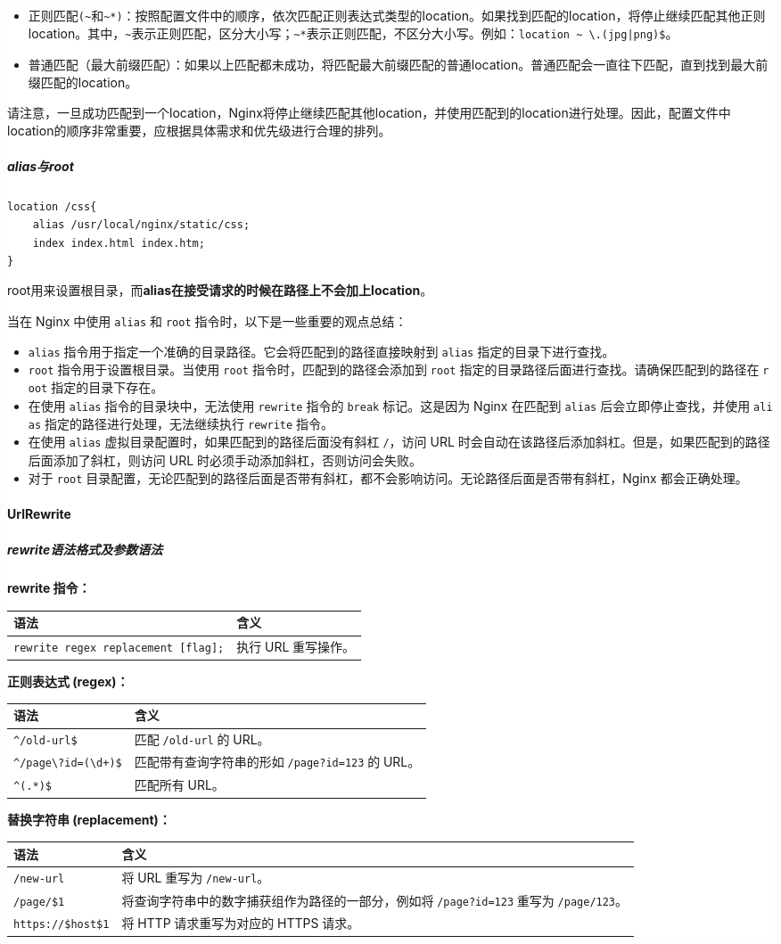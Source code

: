 - 正则匹配``(~``和``~*)``：按照配置文件中的顺序，依次匹配正则表达式类型的location。如果找到匹配的location，将停止继续匹配其他正则location。其中，``~``表示正则匹配，区分大小写；``~*``表示正则匹配，不区分大小写。例如：``location ~ \.(jpg|png)$``。

- 普通匹配（最大前缀匹配）：如果以上匹配都未成功，将匹配最大前缀匹配的普通location。普通匹配会一直往下匹配，直到找到最大前缀匹配的location。


请注意，一旦成功匹配到一个location，Nginx将停止继续匹配其他location，并使用匹配到的location进行处理。因此，配置文件中location的顺序非常重要，应根据具体需求和优先级进行合理的排列。

##### alias与root

```nginx
location /css{
    alias /usr/local/nginx/static/css;
    index index.html index.htm;
}
```

root用来设置根目录，而**alias在接受请求的时候在路径上不会加上location**。

当在 Nginx 中使用 `alias` 和 `root` 指令时，以下是一些重要的观点总结：

- `alias` 指令用于指定一个准确的目录路径。它会将匹配到的路径直接映射到 `alias` 指定的目录下进行查找。
- `root` 指令用于设置根目录。当使用 `root` 指令时，匹配到的路径会添加到 `root` 指定的目录路径后面进行查找。请确保匹配到的路径在 `root` 指定的目录下存在。
- 在使用 `alias` 指令的目录块中，无法使用 `rewrite` 指令的 `break` 标记。这是因为 Nginx 在匹配到 `alias` 后会立即停止查找，并使用 `alias` 指定的路径进行处理，无法继续执行 `rewrite` 指令。
- 在使用 `alias` 虚拟目录配置时，如果匹配到的路径后面没有斜杠 `/`，访问 URL 时会自动在该路径后添加斜杠。但是，如果匹配到的路径后面添加了斜杠，则访问 URL 时必须手动添加斜杠，否则访问会失败。
- 对于 `root` 目录配置，无论匹配到的路径后面是否带有斜杠，都不会影响访问。无论路径后面是否带有斜杠，Nginx 都会正确处理。

#### UrlRewrite

##### rewrite语法格式及参数语法

**rewrite 指令：**

| 语法                                | 含义                |
| :---------------------------------- | :------------------ |
| `rewrite regex replacement [flag];` | 执行 URL 重写操作。 |

**正则表达式 (regex)：**

| 语法                | 含义                                             |
| :------------------ | :----------------------------------------------- |
| `^/old-url$`        | 匹配 `/old-url` 的 URL。                         |
| `^/page\?id=(\d+)$` | 匹配带有查询字符串的形如 `/page?id=123` 的 URL。 |
| `^(.*)$`            | 匹配所有 URL。                                   |

**替换字符串 (replacement)：**

| 语法              | 含义                                                         |
| :---------------- | :----------------------------------------------------------- |
| `/new-url`        | 将 URL 重写为 `/new-url`。                                   |
| `/page/$1`        | 将查询字符串中的数字捕获组作为路径的一部分，例如将 `/page?id=123` 重写为 `/page/123`。 |
| `https://$host$1` | 将 HTTP 请求重写为对应的 HTTPS 请求。                        |
